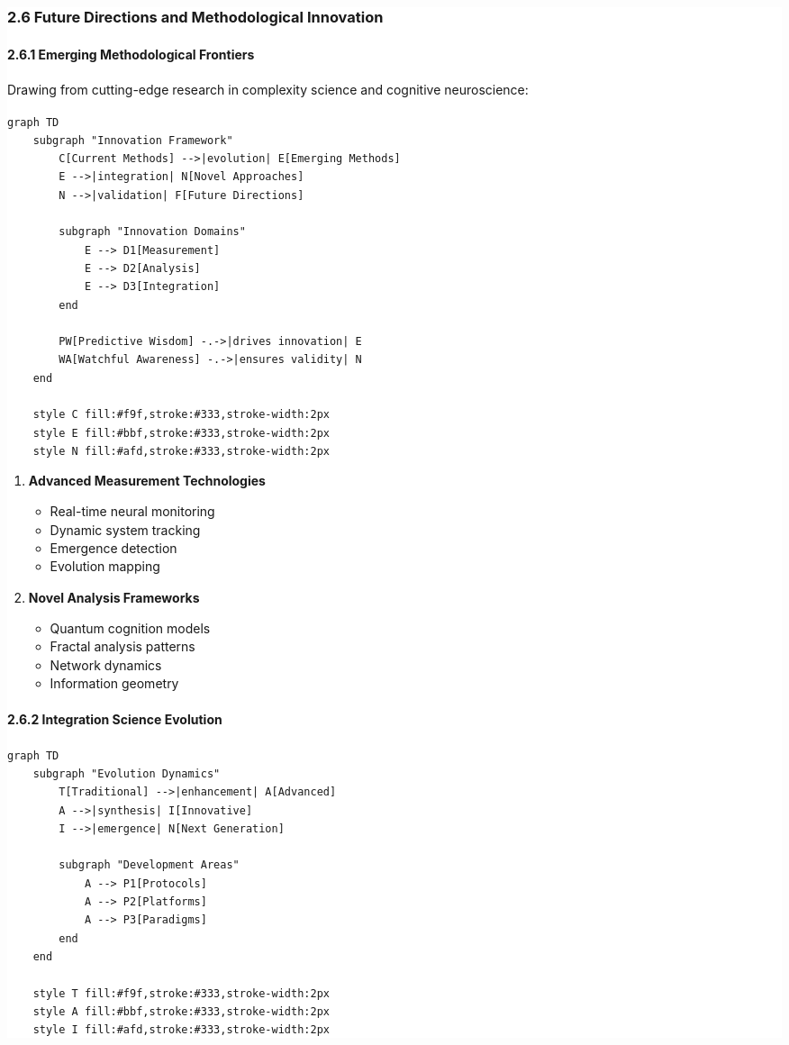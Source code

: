 ### 2.6 Future Directions and Methodological Innovation

#### 2.6.1 Emerging Methodological Frontiers

Drawing from cutting-edge research in complexity science and cognitive neuroscience:

```mermaid
graph TD
    subgraph "Innovation Framework"
        C[Current Methods] -->|evolution| E[Emerging Methods]
        E -->|integration| N[Novel Approaches]
        N -->|validation| F[Future Directions]

        subgraph "Innovation Domains"
            E --> D1[Measurement]
            E --> D2[Analysis]
            E --> D3[Integration]
        end

        PW[Predictive Wisdom] -.->|drives innovation| E
        WA[Watchful Awareness] -.->|ensures validity| N
    end

    style C fill:#f9f,stroke:#333,stroke-width:2px
    style E fill:#bbf,stroke:#333,stroke-width:2px
    style N fill:#afd,stroke:#333,stroke-width:2px
```

1. **Advanced Measurement Technologies**
   - Real-time neural monitoring
   - Dynamic system tracking
   - Emergence detection
   - Evolution mapping

2. **Novel Analysis Frameworks**
   - Quantum cognition models
   - Fractal analysis patterns
   - Network dynamics
   - Information geometry

#### 2.6.2 Integration Science Evolution

```mermaid
graph TD
    subgraph "Evolution Dynamics"
        T[Traditional] -->|enhancement| A[Advanced]
        A -->|synthesis| I[Innovative]
        I -->|emergence| N[Next Generation]

        subgraph "Development Areas"
            A --> P1[Protocols]
            A --> P2[Platforms]
            A --> P3[Paradigms]
        end
    end

    style T fill:#f9f,stroke:#333,stroke-width:2px
    style A fill:#bbf,stroke:#333,stroke-width:2px
    style I fill:#afd,stroke:#333,stroke-width:2px
```
